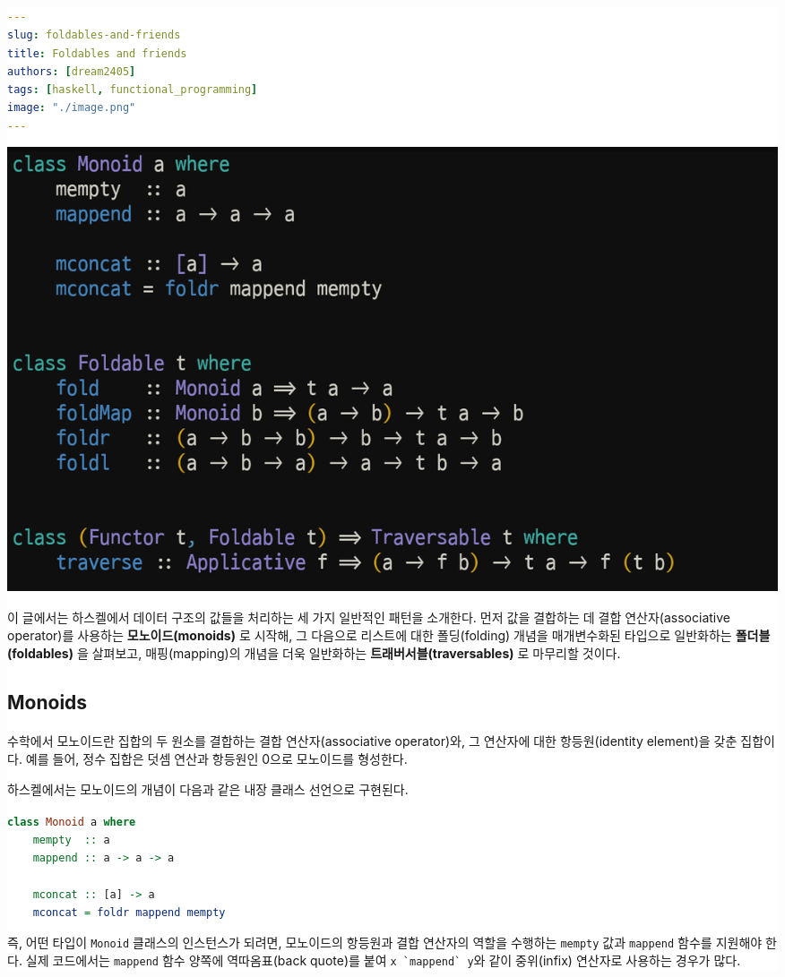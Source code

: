 ```yaml
---
slug: foldables-and-friends
title: Foldables and friends
authors: [dream2405]
tags: [haskell, functional_programming]
image: "./image.png"
---
```


![banner](./image.png)



이 글에서는 하스켈에서 데이터 구조의 값들을 처리하는 세 가지 일반적인 패턴을 소개한다. 먼저 값을 결합하는 데 결합 연산자(associative operator)를 사용하는 **모노이드(monoids)** 로 시작해, 그 다음으로 리스트에 대한 폴딩(folding) 개념을 매개변수화된 타입으로 일반화하는 **폴더블(foldables)** 을 살펴보고, 매핑(mapping)의 개념을 더욱 일반화하는 **트래버서블(traversables)** 로 마무리할 것이다.

## Monoids
수학에서 모노이드란 집합의 두 원소를 결합하는 결합 연산자(associative operator)와, 그 연산자에 대한 항등원(identity element)을 갖춘 집합이다. 예를 들어, 정수 집합은 덧셈 연산과 항등원인 0으로 모노이드를 형성한다. 

하스켈에서는 모노이드의 개념이 다음과 같은 내장 클래스 선언으로 구현된다.

```haskell
class Monoid a where
    mempty  :: a
    mappend :: a -> a -> a

    mconcat :: [a] -> a
    mconcat = foldr mappend mempty
```
즉, 어떤 타입이 `Monoid` 클래스의 인스턴스가 되려면, 모노이드의 항등원과 결합 연산자의 역할을 수행하는 `mempty` 값과 `mappend` 함수를 지원해야 한다. 실제 코드에서는 `mappend` 함수 양쪽에 역따옴표(back quote)를 붙여 ``x `mappend` y``와 같이 중위(infix) 연산자로 사용하는 경우가 많다.
